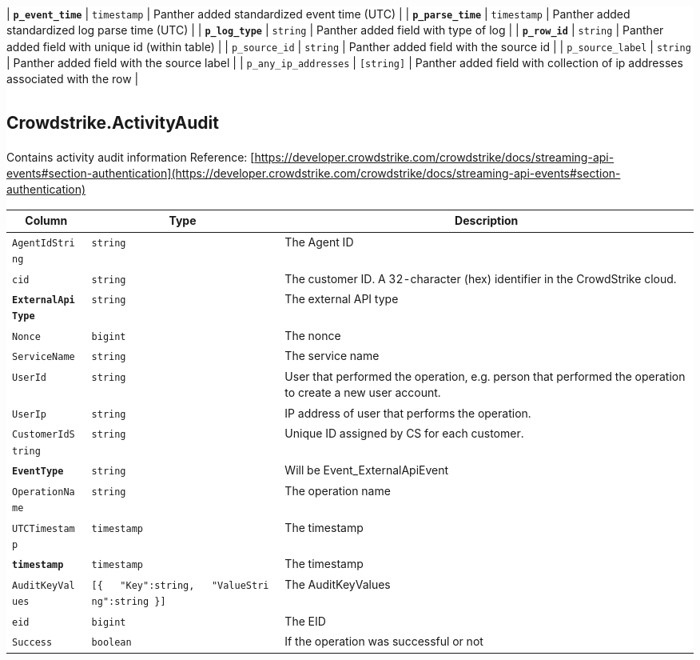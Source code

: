 | **`p_event_time`**    | `timestamp` | Panther added standardized event time (UTC)                                                                                                                                                                                                                                                                                      |
| **`p_parse_time`**    | `timestamp` | Panther added standardized log parse time (UTC)                                                                                                                                                                                                                                                                                  |
| **`p_log_type`**      | `string`    | Panther added field with type of log                                                                                                                                                                                                                                                                                             |
| **`p_row_id`**        | `string`    | Panther added field with unique id (within table)                                                                                                                                                                                                                                                                                |
| `p_source_id`         | `string`    | Panther added field with the source id                                                                                                                                                                                                                                                                                           |
| `p_source_label`      | `string`    | Panther added field with the source label                                                                                                                                                                                                                                                                                        |
| `p_any_ip_addresses`  | `[string]`  | Panther added field with collection of ip addresses associated with the row                                                                                                                                                                                                                                                      |

## Crowdstrike.ActivityAudit

Contains activity audit information Reference: [https://developer.crowdstrike.com/crowdstrike/docs/streaming-api-events#section-authentication](https://developer.crowdstrike.com/crowdstrike/docs/streaming-api-events#section-authentication)

| Column                | Type                                           | Description                                                                                               |
| --------------------- | ---------------------------------------------- | --------------------------------------------------------------------------------------------------------- |
| `AgentIdString`       | `string`                                       | The Agent ID                                                                                              |
| `cid`                 | `string`                                       | The customer ID. A 32-character (hex) identifier in the CrowdStrike cloud.                                |
| **`ExternalApiType`** | `string`                                       | The external API type                                                                                     |
| `Nonce`               | `bigint`                                       | The nonce                                                                                                 |
| `ServiceName`         | `string`                                       | The service name                                                                                          |
| `UserId`              | `string`                                       | User that performed the operation, e.g. person that performed the operation to create a new user account. |
| `UserIp`              | `string`                                       | IP address of user that performs the operation.                                                           |
| `CustomerIdString`    | `string`                                       | Unique ID assigned by CS for each customer.                                                               |
| **`EventType`**       | `string`                                       | Will be Event\_ExternalApiEvent                                                                           |
| `OperationName`       | `string`                                       | The operation name                                                                                        |
| `UTCTimestamp`        | `timestamp`                                    | The timestamp                                                                                             |
| **`timestamp`**       | `timestamp`                                    | The timestamp                                                                                             |
| `AuditKeyValues`      | `[{   "Key":string,   "ValueString":string }]` | The AuditKeyValues                                                                                        |
| `eid`                 | `bigint`                                       | The EID                                                                                                   |
| `Success`             | `boolean`                                      | If the operation was successful or not                                                                    |